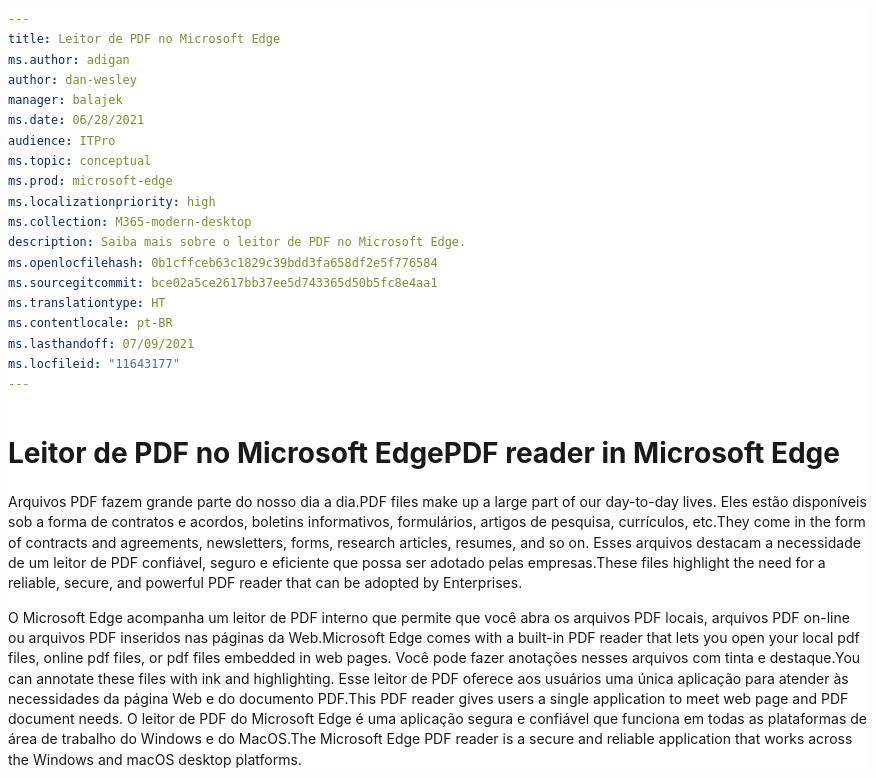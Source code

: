 ```yaml
---
title: Leitor de PDF no Microsoft Edge
ms.author: adigan
author: dan-wesley
manager: balajek
ms.date: 06/28/2021
audience: ITPro
ms.topic: conceptual
ms.prod: microsoft-edge
ms.localizationpriority: high
ms.collection: M365-modern-desktop
description: Saiba mais sobre o leitor de PDF no Microsoft Edge.
ms.openlocfilehash: 0b1cffceb63c1829c39bdd3fa658df2e5f776584
ms.sourcegitcommit: bce02a5ce2617bb37ee5d743365d50b5fc8e4aa1
ms.translationtype: HT
ms.contentlocale: pt-BR
ms.lasthandoff: 07/09/2021
ms.locfileid: "11643177"
---
```

# <a name="pdf-reader-in-microsoft-edge"></a><span data-ttu-id="2cc5c-103">Leitor de PDF no Microsoft Edge</span><span class="sxs-lookup"><span data-stu-id="2cc5c-103">PDF reader in Microsoft Edge</span></span>

<span data-ttu-id="2cc5c-104">Arquivos PDF fazem grande parte do nosso dia a dia.</span><span class="sxs-lookup"><span data-stu-id="2cc5c-104">PDF files make up a large part of our day-to-day lives.</span></span> <span data-ttu-id="2cc5c-105">Eles estão disponíveis sob a forma de contratos e acordos, boletins informativos, formulários, artigos de pesquisa, currículos, etc.</span><span class="sxs-lookup"><span data-stu-id="2cc5c-105">They come in the form of contracts and agreements, newsletters, forms, research articles, resumes, and so on.</span></span> <span data-ttu-id="2cc5c-106">Esses arquivos destacam a necessidade de um leitor de PDF confiável, seguro e eficiente que possa ser adotado pelas empresas.</span><span class="sxs-lookup"><span data-stu-id="2cc5c-106">These files highlight the need for a reliable, secure, and powerful PDF reader that can be adopted by Enterprises.</span></span>

<span data-ttu-id="2cc5c-107">O Microsoft Edge acompanha um leitor de PDF interno que permite que você abra os arquivos PDF locais, arquivos PDF on-line ou arquivos PDF inseridos nas páginas da Web.</span><span class="sxs-lookup"><span data-stu-id="2cc5c-107">Microsoft Edge comes with a built-in PDF reader that lets you open your local pdf files, online pdf files, or pdf files embedded in web pages.</span></span> <span data-ttu-id="2cc5c-108">Você pode fazer anotações nesses arquivos com tinta e destaque.</span><span class="sxs-lookup"><span data-stu-id="2cc5c-108">You can annotate these files with ink and highlighting.</span></span> <span data-ttu-id="2cc5c-109">Esse leitor de PDF oferece aos usuários uma única aplicação para atender às necessidades da página Web e do documento PDF.</span><span class="sxs-lookup"><span data-stu-id="2cc5c-109">This PDF reader gives users a single application to meet web page and PDF document needs.</span></span> <span data-ttu-id="2cc5c-110">O leitor de PDF do Microsoft Edge é uma aplicação segura e confiável que funciona em todas as plataformas de área de trabalho do Windows e do MacOS.</span><span class="sxs-lookup"><span data-stu-id="2cc5c-110">The Microsoft Edge PDF reader is a secure and reliable application that works across the Windows and macOS desktop platforms.</span></span>
